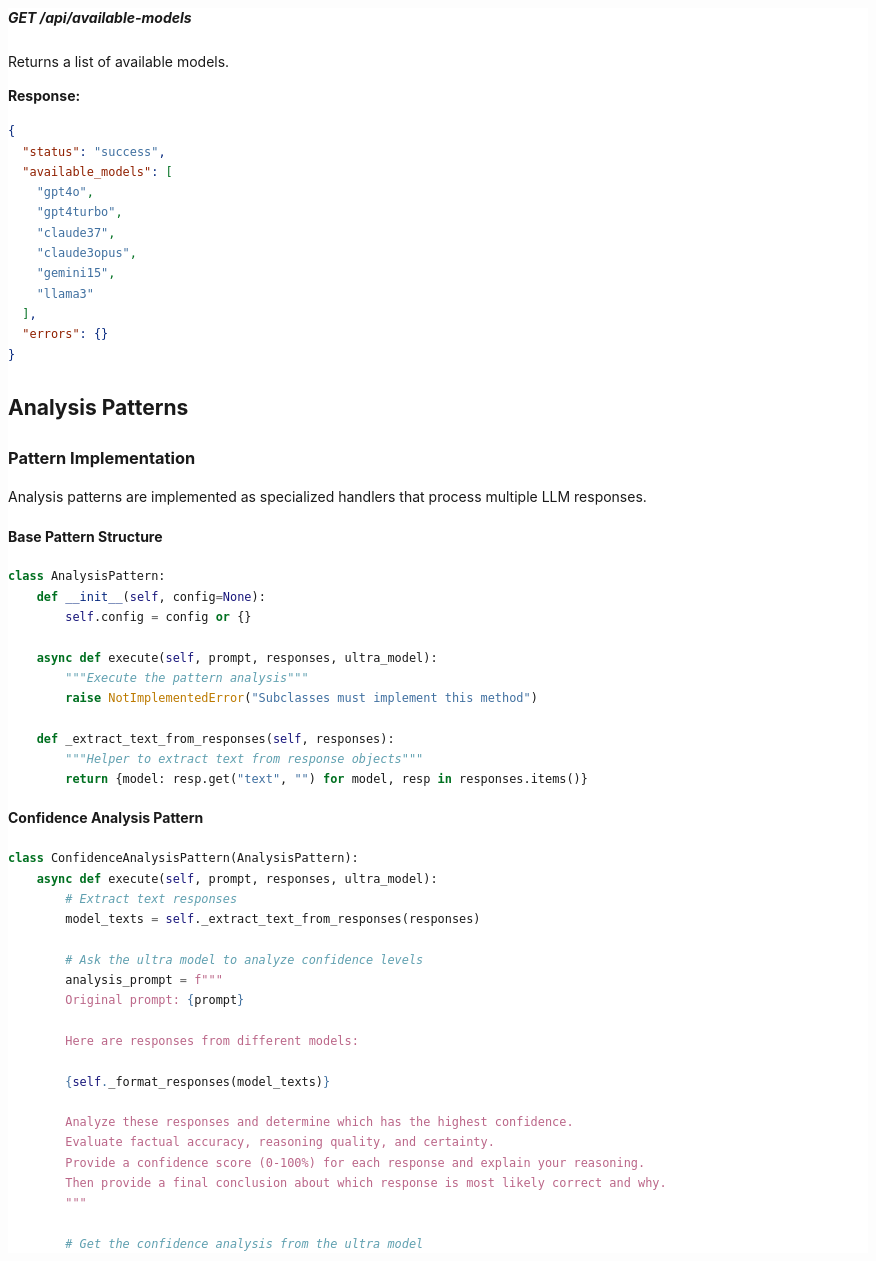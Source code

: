 ##### GET /api/available-models

Returns a list of available models.

**Response:**

```json
{
  "status": "success",
  "available_models": [
    "gpt4o",
    "gpt4turbo",
    "claude37",
    "claude3opus",
    "gemini15",
    "llama3"
  ],
  "errors": {}
}
```

## Analysis Patterns

### Pattern Implementation

Analysis patterns are implemented as specialized handlers that process multiple LLM responses.

#### Base Pattern Structure

```python
class AnalysisPattern:
    def __init__(self, config=None):
        self.config = config or {}

    async def execute(self, prompt, responses, ultra_model):
        """Execute the pattern analysis"""
        raise NotImplementedError("Subclasses must implement this method")

    def _extract_text_from_responses(self, responses):
        """Helper to extract text from response objects"""
        return {model: resp.get("text", "") for model, resp in responses.items()}
```

#### Confidence Analysis Pattern

```python
class ConfidenceAnalysisPattern(AnalysisPattern):
    async def execute(self, prompt, responses, ultra_model):
        # Extract text responses
        model_texts = self._extract_text_from_responses(responses)

        # Ask the ultra model to analyze confidence levels
        analysis_prompt = f"""
        Original prompt: {prompt}

        Here are responses from different models:

        {self._format_responses(model_texts)}

        Analyze these responses and determine which has the highest confidence.
        Evaluate factual accuracy, reasoning quality, and certainty.
        Provide a confidence score (0-100%) for each response and explain your reasoning.
        Then provide a final conclusion about which response is most likely correct and why.
        """

        # Get the confidence analysis from the ultra model
```